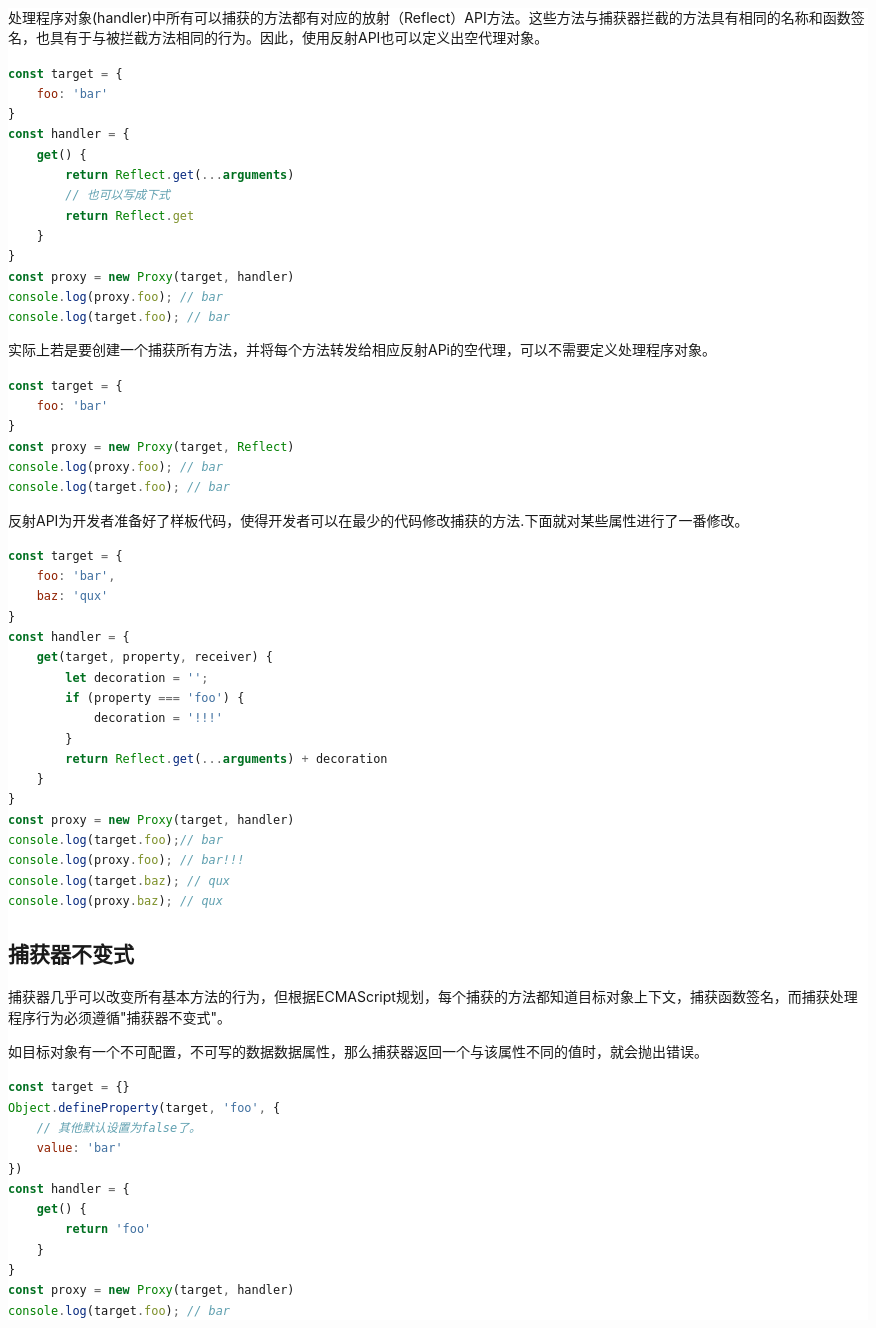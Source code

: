 处理程序对象(handler)中所有可以捕获的方法都有对应的放射（Reflect）API方法。这些方法与捕获器拦截的方法具有相同的名称和函数签名，也具有于与被拦截方法相同的行为。因此，使用反射API也可以定义出空代理对象。
``` js
const target = {
	foo: 'bar'
}
const handler = {
	get() {
		return Reflect.get(...arguments)
		// 也可以写成下式
		return Reflect.get
	}
}
const proxy = new Proxy(target, handler)
console.log(proxy.foo); // bar
console.log(target.foo); // bar
```
实际上若是要创建一个捕获所有方法，并将每个方法转发给相应反射APi的空代理，可以不需要定义处理程序对象。
``` js
const target = {
	foo: 'bar'
}
const proxy = new Proxy(target, Reflect)
console.log(proxy.foo); // bar
console.log(target.foo); // bar
```
反射API为开发者准备好了样板代码，使得开发者可以在最少的代码修改捕获的方法.下面就对某些属性进行了一番修改。
``` js
const target = {
	foo: 'bar',
	baz: 'qux'
}
const handler = {
	get(target, property, receiver) {
		let decoration = '';
		if (property === 'foo') {
			decoration = '!!!'
		}
		return Reflect.get(...arguments) + decoration
	}
}
const proxy = new Proxy(target, handler)
console.log(target.foo);// bar
console.log(proxy.foo); // bar!!!
console.log(target.baz); // qux
console.log(proxy.baz); // qux
```
## 捕获器不变式
捕获器几乎可以改变所有基本方法的行为，但根据ECMAScript规划，每个捕获的方法都知道目标对象上下文，捕获函数签名，而捕获处理程序行为必须遵循"捕获器不变式"。

如目标对象有一个不可配置，不可写的数据数据属性，那么捕获器返回一个与该属性不同的值时，就会抛出错误。 
``` js
const target = {}
Object.defineProperty(target, 'foo', {
	// 其他默认设置为false了。
	value: 'bar'
})
const handler = {
	get() {
		return 'foo'
	}
}
const proxy = new Proxy(target, handler)
console.log(target.foo); // bar
```